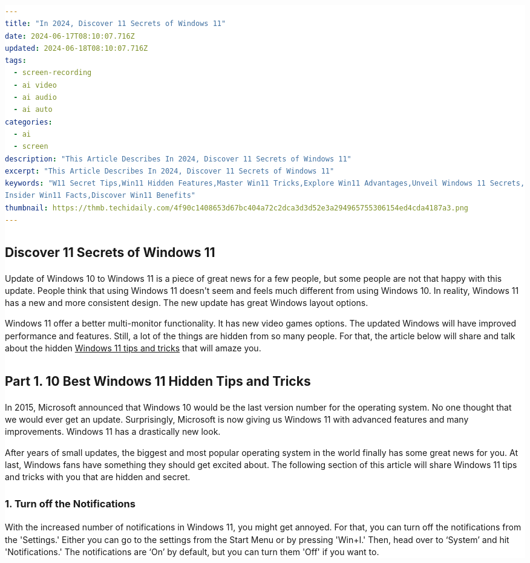```yaml
---
title: "In 2024, Discover 11 Secrets of Windows 11"
date: 2024-06-17T08:10:07.716Z
updated: 2024-06-18T08:10:07.716Z
tags: 
  - screen-recording
  - ai video
  - ai audio
  - ai auto
categories: 
  - ai
  - screen
description: "This Article Describes In 2024, Discover 11 Secrets of Windows 11"
excerpt: "This Article Describes In 2024, Discover 11 Secrets of Windows 11"
keywords: "W11 Secret Tips,Win11 Hidden Features,Master Win11 Tricks,Explore Win11 Advantages,Unveil Windows 11 Secrets,Insider Win11 Facts,Discover Win11 Benefits"
thumbnail: https://thmb.techidaily.com/4f90c1408653d67bc404a72c2dca3d3d52e3a294965755306154ed4cda4187a3.png
---
```


## Discover 11 Secrets of Windows 11

Update of Windows 10 to Windows 11 is a piece of great news for a few people, but some people are not that happy with this update. People think that using Windows 11 doesn't seem and feels much different from using Windows 10\. In reality, Windows 11 has a new and more consistent design. The new update has great Windows layout options.

Windows 11 offer a better multi-monitor functionality. It has new video games options. The updated Windows will have improved performance and features. Still, a lot of the things are hidden from so many people. For that, the article below will share and talk about the hidden [Windows 11 tips and tricks](https://tools.techidaily.com/wondershare/filmora/download/) that will amaze you.

## Part 1\. 10 Best Windows 11 Hidden Tips and Tricks

In 2015, Microsoft announced that Windows 10 would be the last version number for the operating system. No one thought that we would ever get an update. Surprisingly, Microsoft is now giving us Windows 11 with advanced features and many improvements. Windows 11 has a drastically new look.

After years of small updates, the biggest and most popular operating system in the world finally has some great news for you. At last, Windows fans have something they should get excited about. The following section of this article will share Windows 11 tips and tricks with you that are hidden and secret.

### 1\. Turn off the Notifications

With the increased number of notifications in Windows 11, you might get annoyed. For that, you can turn off the notifications from the 'Settings.' Either you can go to the settings from the Start Menu or by pressing 'Win+I.' Then, head over to ‘System’ and hit 'Notifications.' The notifications are ‘On’ by default, but you can turn them 'Off' if you want to.
